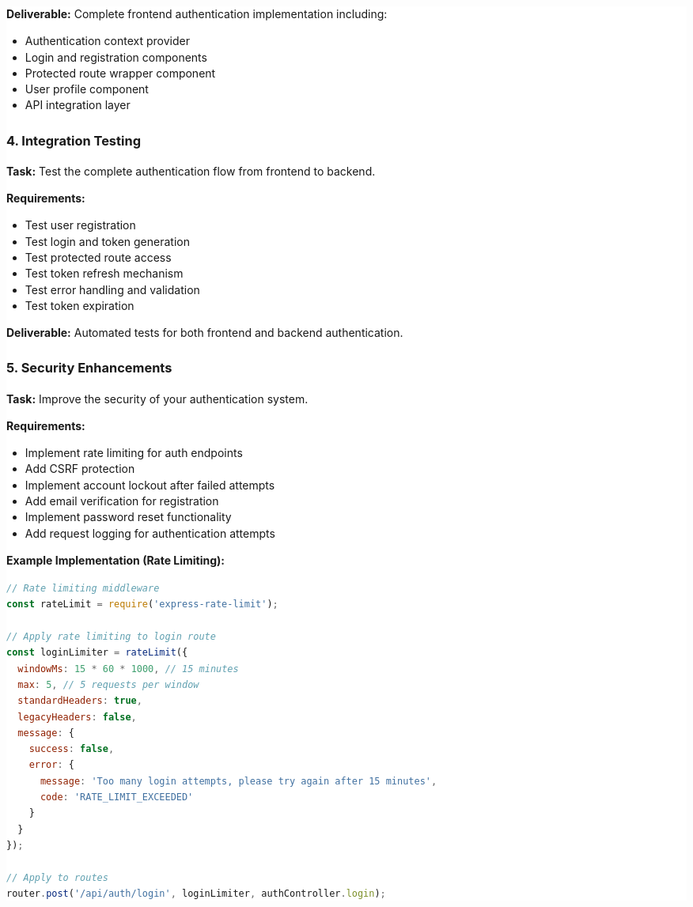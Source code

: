 **Deliverable:** Complete frontend authentication implementation including:
- Authentication context provider
- Login and registration components
- Protected route wrapper component
- User profile component
- API integration layer

### 4. Integration Testing

**Task:** Test the complete authentication flow from frontend to backend.

**Requirements:**
- Test user registration
- Test login and token generation
- Test protected route access
- Test token refresh mechanism
- Test error handling and validation
- Test token expiration

**Deliverable:** Automated tests for both frontend and backend authentication.

### 5. Security Enhancements

**Task:** Improve the security of your authentication system.

**Requirements:**
- Implement rate limiting for auth endpoints
- Add CSRF protection
- Implement account lockout after failed attempts
- Add email verification for registration
- Implement password reset functionality
- Add request logging for authentication attempts

**Example Implementation (Rate Limiting):**

```javascript
// Rate limiting middleware
const rateLimit = require('express-rate-limit');

// Apply rate limiting to login route
const loginLimiter = rateLimit({
  windowMs: 15 * 60 * 1000, // 15 minutes
  max: 5, // 5 requests per window
  standardHeaders: true,
  legacyHeaders: false,
  message: {
    success: false,
    error: {
      message: 'Too many login attempts, please try again after 15 minutes',
      code: 'RATE_LIMIT_EXCEEDED'
    }
  }
});

// Apply to routes
router.post('/api/auth/login', loginLimiter, authController.login);
```
